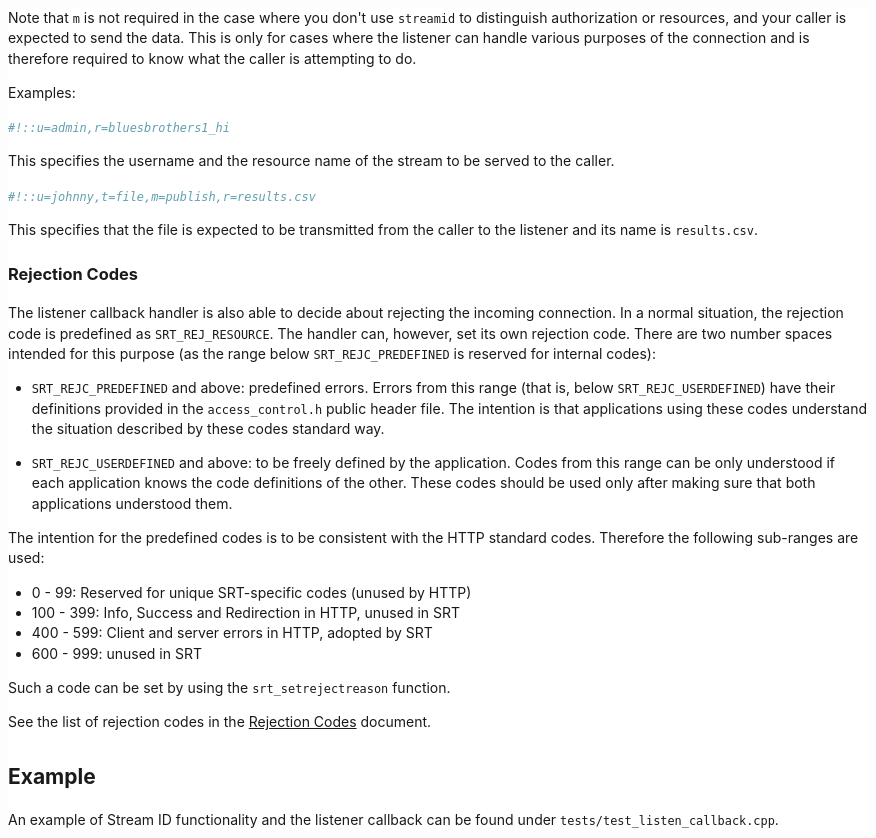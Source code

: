 Note that `m` is not required in the case where you don't use `streamid` to
distinguish authorization or resources, and your caller is expected to send the
data. This is only for cases where the listener can handle various purposes of the
connection and is therefore required to know what the caller is attempting to do.

Examples:

```js
#!::u=admin,r=bluesbrothers1_hi
```

This specifies the username and the resource name of the stream to be served
to the caller.

```js
#!::u=johnny,t=file,m=publish,r=results.csv
```

This specifies that the file is expected to be transmitted from the caller to
the listener and its name is `results.csv`.

### Rejection Codes

The listener callback handler is also able to decide about rejecting the
incoming connection. In a normal situation, the rejection code is predefined
as `SRT_REJ_RESOURCE`. The handler can, however, set its own rejection
code. There are two number spaces intended for this purpose (as the range
below `SRT_REJC_PREDEFINED` is reserved for internal codes):

- `SRT_REJC_PREDEFINED` and above: predefined errors. Errors from this range
(that is, below `SRT_REJC_USERDEFINED`) have their definitions provided in
the `access_control.h` public header file. The intention is that applications
using these codes understand the situation described by these codes standard
way.

- `SRT_REJC_USERDEFINED` and above: to be freely defined by the application.
Codes from this range can be only understood if each application knows the
code definitions of the other. These codes should be used only after making
sure that both applications understood them.

The intention for the predefined codes is to be consistent with the HTTP
standard codes. Therefore the following sub-ranges are used:

- 0 - 99: Reserved for unique SRT-specific codes (unused by HTTP)
- 100 - 399: Info, Success and Redirection in HTTP, unused in SRT
- 400 - 599: Client and server errors in HTTP, adopted by SRT
- 600 - 999: unused in SRT

Such a code can be set by using the `srt_setrejectreason` function.

See the list of rejection codes in the [Rejection Codes](../API/rejection-codes.md) document.

## Example

An example of Stream ID functionality and the listener callback can be
found under `tests/test_listen_callback.cpp`.
